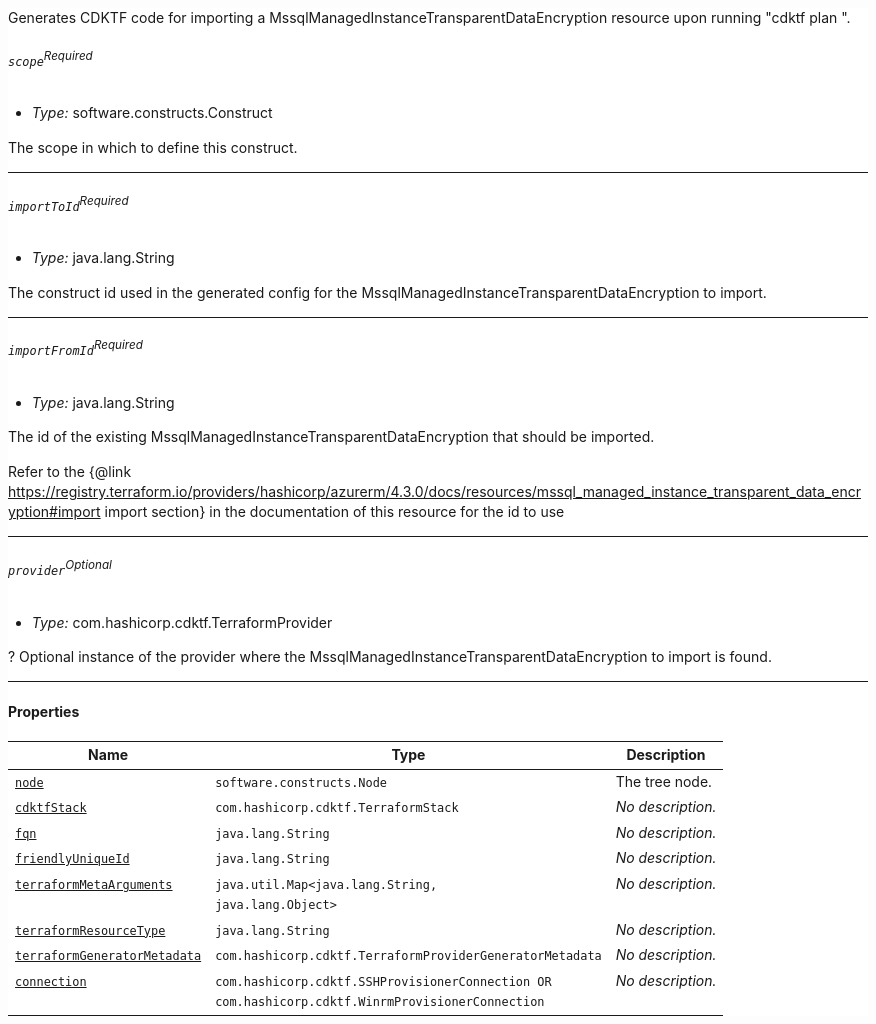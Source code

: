 Generates CDKTF code for importing a MssqlManagedInstanceTransparentDataEncryption resource upon running "cdktf plan <stack-name>".

###### `scope`<sup>Required</sup> <a name="scope" id="@cdktf/provider-azurerm.mssqlManagedInstanceTransparentDataEncryption.MssqlManagedInstanceTransparentDataEncryption.generateConfigForImport.parameter.scope"></a>

- *Type:* software.constructs.Construct

The scope in which to define this construct.

---

###### `importToId`<sup>Required</sup> <a name="importToId" id="@cdktf/provider-azurerm.mssqlManagedInstanceTransparentDataEncryption.MssqlManagedInstanceTransparentDataEncryption.generateConfigForImport.parameter.importToId"></a>

- *Type:* java.lang.String

The construct id used in the generated config for the MssqlManagedInstanceTransparentDataEncryption to import.

---

###### `importFromId`<sup>Required</sup> <a name="importFromId" id="@cdktf/provider-azurerm.mssqlManagedInstanceTransparentDataEncryption.MssqlManagedInstanceTransparentDataEncryption.generateConfigForImport.parameter.importFromId"></a>

- *Type:* java.lang.String

The id of the existing MssqlManagedInstanceTransparentDataEncryption that should be imported.

Refer to the {@link https://registry.terraform.io/providers/hashicorp/azurerm/4.3.0/docs/resources/mssql_managed_instance_transparent_data_encryption#import import section} in the documentation of this resource for the id to use

---

###### `provider`<sup>Optional</sup> <a name="provider" id="@cdktf/provider-azurerm.mssqlManagedInstanceTransparentDataEncryption.MssqlManagedInstanceTransparentDataEncryption.generateConfigForImport.parameter.provider"></a>

- *Type:* com.hashicorp.cdktf.TerraformProvider

? Optional instance of the provider where the MssqlManagedInstanceTransparentDataEncryption to import is found.

---

#### Properties <a name="Properties" id="Properties"></a>

| **Name** | **Type** | **Description** |
| --- | --- | --- |
| <code><a href="#@cdktf/provider-azurerm.mssqlManagedInstanceTransparentDataEncryption.MssqlManagedInstanceTransparentDataEncryption.property.node">node</a></code> | <code>software.constructs.Node</code> | The tree node. |
| <code><a href="#@cdktf/provider-azurerm.mssqlManagedInstanceTransparentDataEncryption.MssqlManagedInstanceTransparentDataEncryption.property.cdktfStack">cdktfStack</a></code> | <code>com.hashicorp.cdktf.TerraformStack</code> | *No description.* |
| <code><a href="#@cdktf/provider-azurerm.mssqlManagedInstanceTransparentDataEncryption.MssqlManagedInstanceTransparentDataEncryption.property.fqn">fqn</a></code> | <code>java.lang.String</code> | *No description.* |
| <code><a href="#@cdktf/provider-azurerm.mssqlManagedInstanceTransparentDataEncryption.MssqlManagedInstanceTransparentDataEncryption.property.friendlyUniqueId">friendlyUniqueId</a></code> | <code>java.lang.String</code> | *No description.* |
| <code><a href="#@cdktf/provider-azurerm.mssqlManagedInstanceTransparentDataEncryption.MssqlManagedInstanceTransparentDataEncryption.property.terraformMetaArguments">terraformMetaArguments</a></code> | <code>java.util.Map<java.lang.String, java.lang.Object></code> | *No description.* |
| <code><a href="#@cdktf/provider-azurerm.mssqlManagedInstanceTransparentDataEncryption.MssqlManagedInstanceTransparentDataEncryption.property.terraformResourceType">terraformResourceType</a></code> | <code>java.lang.String</code> | *No description.* |
| <code><a href="#@cdktf/provider-azurerm.mssqlManagedInstanceTransparentDataEncryption.MssqlManagedInstanceTransparentDataEncryption.property.terraformGeneratorMetadata">terraformGeneratorMetadata</a></code> | <code>com.hashicorp.cdktf.TerraformProviderGeneratorMetadata</code> | *No description.* |
| <code><a href="#@cdktf/provider-azurerm.mssqlManagedInstanceTransparentDataEncryption.MssqlManagedInstanceTransparentDataEncryption.property.connection">connection</a></code> | <code>com.hashicorp.cdktf.SSHProvisionerConnection OR com.hashicorp.cdktf.WinrmProvisionerConnection</code> | *No description.* |